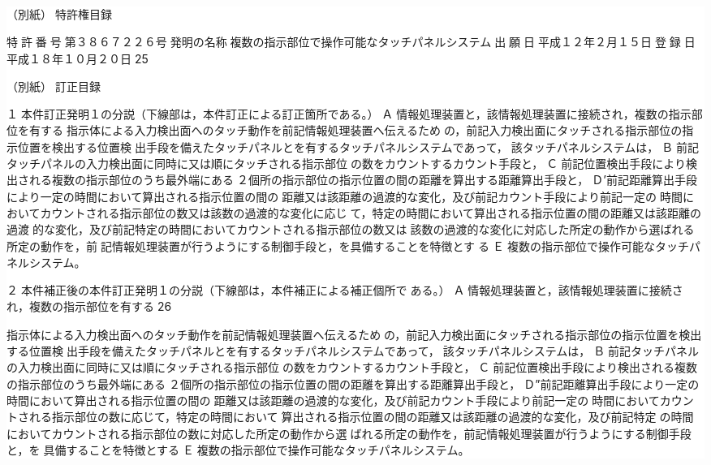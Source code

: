 （別紙） 
特許権目録 
 
 特 許 番 号   第３８６７２２６号 
 発明の名称   複数の指示部位で操作可能なタッチパネルシステム 
 出 願 日   平成１２年２月１５日 
登 録 日   平成１８年１０月２０日 
25 
 
（別紙） 
訂正目録 
 
１ 本件訂正発明１の分説（下線部は，本件訂正による訂正箇所である。） 
Ａ 情報処理装置と，該情報処理装置に接続され，複数の指示部位を有する
指示体による入力検出面へのタッチ動作を前記情報処理装置へ伝えるため
の，前記入力検出面にタッチされる指示部位の指示位置を検出する位置検
出手段を備えたタッチパネルとを有するタッチパネルシステムであって，
該タッチパネルシステムは， 
Ｂ 前記タッチパネルの入力検出面に同時に又は順にタッチされる指示部位
の数をカウントするカウント手段と， 
Ｃ 前記位置検出手段により検出される複数の指示部位のうち最外端にある
２個所の指示部位の指示位置の間の距離を算出する距離算出手段と， 
Ｄ’前記距離算出手段により一定の時間において算出される指示位置の間の
距離又は該距離の過渡的な変化，及び前記カウント手段により前記一定の
時間においてカウントされる指示部位の数又は該数の過渡的な変化に応じ
て，特定の時間において算出される指示位置の間の距離又は該距離の過渡
的な変化，及び前記特定の時間においてカウントされる指示部位の数又は
該数の過渡的な変化に対応した所定の動作から選ばれる所定の動作を，前
記情報処理装置が行うようにする制御手段と，を具備することを特徴とす
る 
Ｅ 複数の指示部位で操作可能なタッチパネルシステム。 
 
２ 本件補正後の本件訂正発明１の分説（下線部は，本件補正による補正個所で
ある。） 
Ａ 情報処理装置と，該情報処理装置に接続され，複数の指示部位を有する
26 
 
指示体による入力検出面へのタッチ動作を前記情報処理装置へ伝えるため
の，前記入力検出面にタッチされる指示部位の指示位置を検出する位置検
出手段を備えたタッチパネルとを有するタッチパネルシステムであって，
該タッチパネルシステムは， 
Ｂ 前記タッチパネルの入力検出面に同時に又は順にタッチされる指示部位
の数をカウントするカウント手段と， 
Ｃ 前記位置検出手段により検出される複数の指示部位のうち最外端にある
２個所の指示部位の指示位置の間の距離を算出する距離算出手段と， 
Ｄ”前記距離算出手段により一定の時間において算出される指示位置の間の
距離又は該距離の過渡的な変化，及び前記カウント手段により前記一定の
時間においてカウントされる指示部位の数に応じて，特定の時間において
算出される指示位置の間の距離又は該距離の過渡的な変化，及び前記特定
の時間においてカウントされる指示部位の数に対応した所定の動作から選
ばれる所定の動作を，前記情報処理装置が行うようにする制御手段と，を
具備することを特徴とする 
Ｅ 複数の指示部位で操作可能なタッチパネルシステム。 
 

                    